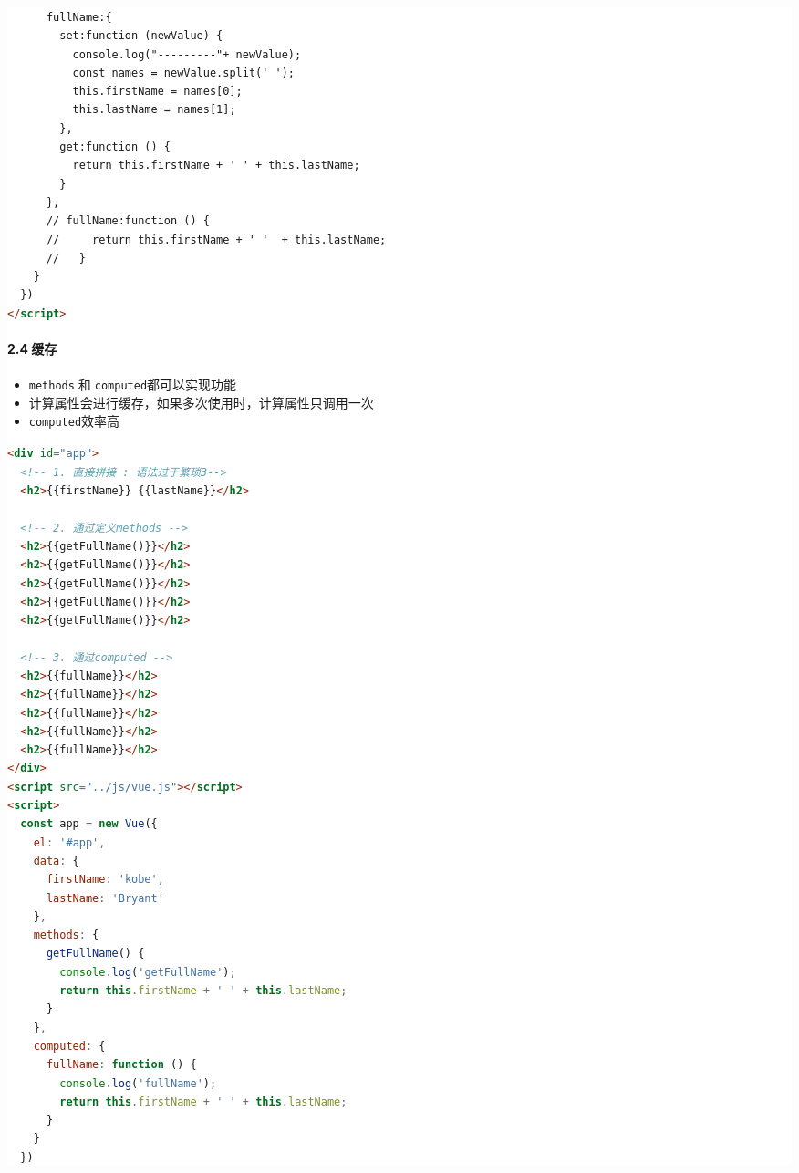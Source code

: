 ```html
      fullName:{
        set:function (newValue) {
          console.log("---------"+ newValue);
          const names = newValue.split(' ');
          this.firstName = names[0];
          this.lastName = names[1];
        },
        get:function () {
          return this.firstName + ' ' + this.lastName;
        }
      },
      // fullName:function () {
      //     return this.firstName + ' '  + this.lastName;
      //   }
    }
  })
</script>
```
#### 2.4 缓存
- `methods` 和 `computed`都可以实现功能
- 计算属性会进行缓存，如果多次使用时，计算属性只调用一次
- `computed`效率高

```html
<div id="app">
  <!-- 1. 直接拼接 : 语法过于繁琐3-->
  <h2>{{firstName}} {{lastName}}</h2>

  <!-- 2. 通过定义methods -->
  <h2>{{getFullName()}}</h2>
  <h2>{{getFullName()}}</h2>
  <h2>{{getFullName()}}</h2>
  <h2>{{getFullName()}}</h2>
  <h2>{{getFullName()}}</h2>

  <!-- 3. 通过computed -->
  <h2>{{fullName}}</h2>
  <h2>{{fullName}}</h2>
  <h2>{{fullName}}</h2>
  <h2>{{fullName}}</h2>
  <h2>{{fullName}}</h2>
</div>
<script src="../js/vue.js"></script>
<script>
  const app = new Vue({
    el: '#app',
    data: {
      firstName: 'kobe',
      lastName: 'Bryant'
    },
    methods: {
      getFullName() {
        console.log('getFullName');
        return this.firstName + ' ' + this.lastName;
      }
    },
    computed: {
      fullName: function () {
        console.log('fullName');
        return this.firstName + ' ' + this.lastName;
      }
    }
  })
```